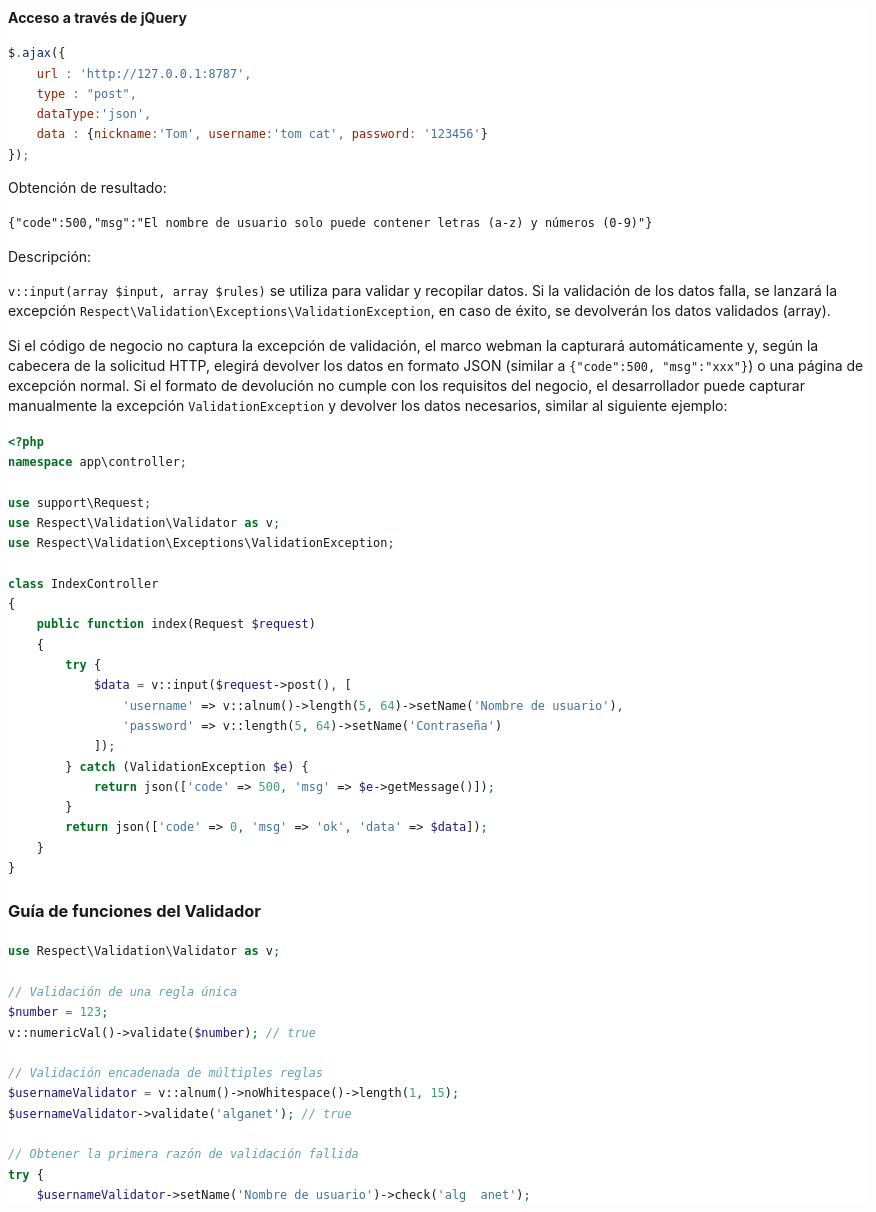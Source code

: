 **Acceso a través de jQuery**
  
  ```js
  $.ajax({
      url : 'http://127.0.0.1:8787',
      type : "post",
      dataType:'json',
      data : {nickname:'Tom', username:'tom cat', password: '123456'}
  });
  ```
  
Obtención de resultado:

`{"code":500,"msg":"El nombre de usuario solo puede contener letras (a-z) y números (0-9)"}`

Descripción:

`v::input(array $input, array $rules)` se utiliza para validar y recopilar datos. Si la validación de los datos falla, se lanzará la excepción `Respect\Validation\Exceptions\ValidationException`, en caso de éxito, se devolverán los datos validados (array).

Si el código de negocio no captura la excepción de validación, el marco webman la capturará automáticamente y, según la cabecera de la solicitud HTTP, elegirá devolver los datos en formato JSON (similar a `{"code":500, "msg":"xxx"}`) o una página de excepción normal. Si el formato de devolución no cumple con los requisitos del negocio, el desarrollador puede capturar manualmente la excepción `ValidationException` y devolver los datos necesarios, similar al siguiente ejemplo:

```php
<?php
namespace app\controller;

use support\Request;
use Respect\Validation\Validator as v;
use Respect\Validation\Exceptions\ValidationException;

class IndexController
{
    public function index(Request $request)
    {
        try {
            $data = v::input($request->post(), [
                'username' => v::alnum()->length(5, 64)->setName('Nombre de usuario'),
                'password' => v::length(5, 64)->setName('Contraseña')
            ]);
        } catch (ValidationException $e) {
            return json(['code' => 500, 'msg' => $e->getMessage()]);
        }
        return json(['code' => 0, 'msg' => 'ok', 'data' => $data]);
    }
}
```

### Guía de funciones del Validador

```php
use Respect\Validation\Validator as v;

// Validación de una regla única
$number = 123;
v::numericVal()->validate($number); // true

// Validación encadenada de múltiples reglas
$usernameValidator = v::alnum()->noWhitespace()->length(1, 15);
$usernameValidator->validate('alganet'); // true

// Obtener la primera razón de validación fallida
try {
    $usernameValidator->setName('Nombre de usuario')->check('alg  anet');
```